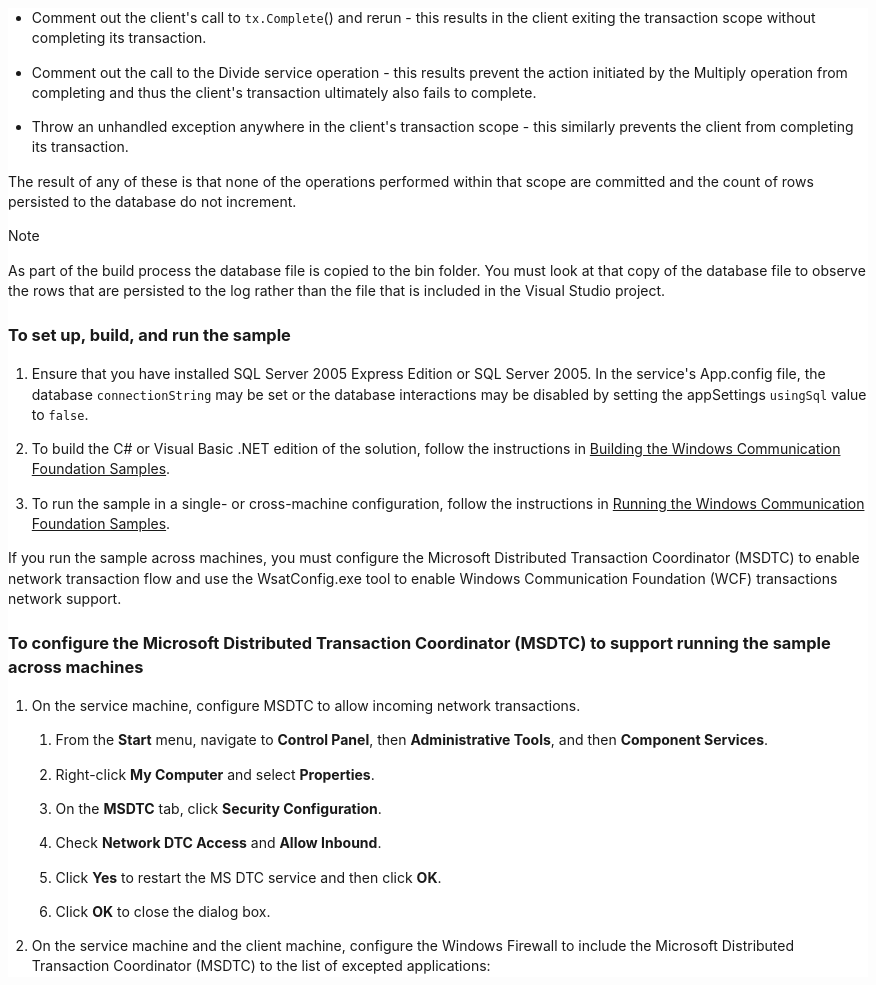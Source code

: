 -   Comment out the client's call to `tx.Complete`() and rerun - this results in the client exiting the transaction scope without completing its transaction.  
  
-   Comment out the call to the Divide service operation - this results prevent the action initiated by the Multiply operation from completing and thus the client's transaction ultimately also fails to complete.  
  
-   Throw an unhandled exception anywhere in the client's transaction scope - this similarly prevents the client from completing its transaction.  
  
 The result of any of these is that none of the operations performed within that scope are committed and the count of rows persisted to the database do not increment.  
  
> [!NOTE]
>  As part of the build process the database file is copied to the bin folder. You must look at that copy of the database file to observe the rows that are persisted to the log rather than the file that is included in the Visual Studio project.  
  
### To set up, build, and run the sample  
  
1.  Ensure that you have installed SQL Server 2005 Express Edition or SQL Server 2005. In the service's App.config file, the database `connectionString` may be set or the database interactions may be disabled by setting the appSettings `usingSql` value to `false`.  
  
2.  To build the C# or Visual Basic .NET edition of the solution, follow the instructions in [Building the Windows Communication Foundation Samples](../../../../docs/framework/wcf/samples/building-the-samples.md).  
  
3.  To run the sample in a single- or cross-machine configuration, follow the instructions in [Running the Windows Communication Foundation Samples](../../../../docs/framework/wcf/samples/running-the-samples.md).  
  
 If you run the sample across machines, you must configure the Microsoft Distributed Transaction Coordinator (MSDTC) to enable network transaction flow and use the WsatConfig.exe tool to enable Windows Communication Foundation (WCF) transactions network support.  
  
### To configure the Microsoft Distributed Transaction Coordinator (MSDTC) to support running the sample across machines  
  
1.  On the service machine, configure MSDTC to allow incoming network transactions.  
  
    1.  From the **Start** menu, navigate to **Control Panel**, then **Administrative Tools**, and then **Component Services**.  
  
    2.  Right-click **My Computer** and select **Properties**.  
  
    3.  On the **MSDTC** tab, click **Security Configuration**.  
  
    4.  Check **Network DTC Access** and **Allow Inbound**.  
  
    5.  Click **Yes** to restart the MS DTC service and then click **OK**.  
  
    6.  Click **OK** to close the dialog box.  
  
2.  On the service machine and the client machine, configure the Windows Firewall to include the Microsoft Distributed Transaction Coordinator (MSDTC) to the list of excepted applications:  
  